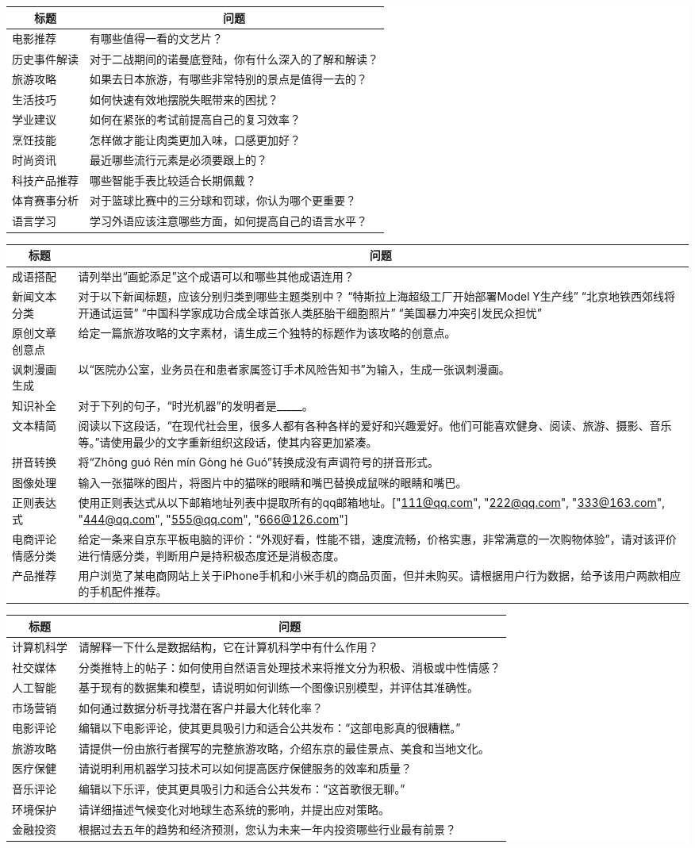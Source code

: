 |标题|问题|
|---|---|
|电影推荐|有哪些值得一看的文艺片？|
|历史事件解读|对于二战期间的诺曼底登陆，你有什么深入的了解和解读？|
|旅游攻略|如果去日本旅游，有哪些非常特别的景点是值得一去的？|
|生活技巧|如何快速有效地摆脱失眠带来的困扰？|
|学业建议|如何在紧张的考试前提高自己的复习效率？|
|烹饪技能|怎样做才能让肉类更加入味，口感更加好？|
|时尚资讯|最近哪些流行元素是必须要跟上的？|
|科技产品推荐|哪些智能手表比较适合长期佩戴？|
|体育赛事分析|对于篮球比赛中的三分球和罚球，你认为哪个更重要？|
|语言学习|学习外语应该注意哪些方面，如何提高自己的语言水平？|

| 标题                               | 问题                                                                                                                                                                                                                                                                                                                        |
|----------------------------------|----------------------------------------------------------------------------------------------------------------------------------------------------------------------------------------------------------------------------------------------------------------------------------------------------------------------------|
| 成语搭配                           | 请列举出“画蛇添足”这个成语可以和哪些其他成语连用？                                                                                                                                                                                                                                                                                |
| 新闻文本分类                       | 对于以下新闻标题，应该分别归类到哪些主题类别中？ “特斯拉上海超级工厂开始部署Model Y生产线” “北京地铁西郊线将开通试运营” “中国科学家成功合成全球首张人类胚胎干细胞照片” “美国暴力冲突引发民众担忧”                                                                                                                                                                                           |
| 原创文章创意点                      | 给定一篇旅游攻略的文字素材，请生成三个独特的标题作为该攻略的创意点。                                                                                                                                                                                                                                                                      |
| 讽刺漫画生成                       | 以“医院办公室，业务员在和患者家属签订手术风险告知书”为输入，生成一张讽刺漫画。                                                                                                                                                                                                                                                            |
| 知识补全                           | 对于下列的句子，“时光机器”的发明者是_____。                                                                                                                                                                                                                                                                                  |
| 文本精简                           | 阅读以下这段话，“在现代社会里，很多人都有各种各样的爱好和兴趣爱好。他们可能喜欢健身、阅读、旅游、摄影、音乐等。”请使用最少的文字重新组织这段话，使其内容更加紧凑。                                                                                                                                                                                |
| 拼音转换                           | 将“Zhōng guó Rén mín Gòng hé Guó”转换成没有声调符号的拼音形式。                                                                                                                                                                                                                                                                         |
| 图像处理                           | 输入一张猫咪的图片，将图片中的猫咪的眼睛和嘴巴替换成鼠咪的眼睛和嘴巴。                                                                                                                                                                                                                                                             |
| 正则表达式                         | 使用正则表达式从以下邮箱地址列表中提取所有的qq邮箱地址。["111@qq.com", "222@qq.com", "333@163.com", "444@qq.com", "555@qq.com", "666@126.com"]                                                                                                                                                                                    |
| 电商评论情感分类                     | 给定一条来自京东平板电脑的评价：“外观好看，性能不错，速度流畅，价格实惠，非常满意的一次购物体验”，请对该评价进行情感分类，判断用户是持积极态度还是消极态度。                                                                                                                                                                       |
| 产品推荐                           | 用户浏览了某电商网站上关于iPhone手机和小米手机的商品页面，但并未购买。请根据用户行为数据，给予该用户两款相应的手机配件推荐。                                                                                                                                                                                                          |

|标题|问题|
|-|-|
|计算机科学|请解释一下什么是数据结构，它在计算机科学中有什么作用？|
|社交媒体|分类推特上的帖子：如何使用自然语言处理技术来将推文分为积极、消极或中性情感？|
|人工智能|基于现有的数据集和模型，请说明如何训练一个图像识别模型，并评估其准确性。|
|市场营销|如何通过数据分析寻找潜在客户并最大化转化率？|
|电影评论|编辑以下电影评论，使其更具吸引力和适合公共发布：“这部电影真的很糟糕。”|
|旅游攻略|请提供一份由旅行者撰写的完整旅游攻略，介绍东京的最佳景点、美食和当地文化。|
|医疗保健|请说明利用机器学习技术可以如何提高医疗保健服务的效率和质量？|
|音乐评论|编辑以下乐评，使其更具吸引力和适合公共发布：“这首歌很无聊。”|
|环境保护|请详细描述气候变化对地球生态系统的影响，并提出应对策略。|
|金融投资|根据过去五年的趋势和经济预测，您认为未来一年内投资哪些行业最有前景？|
